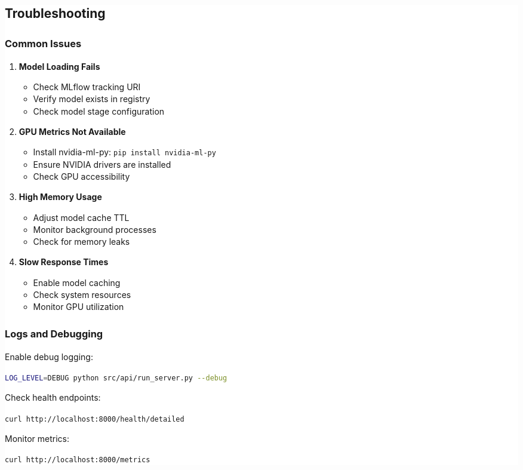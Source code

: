 ## Troubleshooting

### Common Issues

1. **Model Loading Fails**
   - Check MLflow tracking URI
   - Verify model exists in registry
   - Check model stage configuration

2. **GPU Metrics Not Available**
   - Install nvidia-ml-py: `pip install nvidia-ml-py`
   - Ensure NVIDIA drivers are installed
   - Check GPU accessibility

3. **High Memory Usage**
   - Adjust model cache TTL
   - Monitor background processes
   - Check for memory leaks

4. **Slow Response Times**
   - Enable model caching
   - Check system resources
   - Monitor GPU utilization

### Logs and Debugging

Enable debug logging:
```bash
LOG_LEVEL=DEBUG python src/api/run_server.py --debug
```

Check health endpoints:
```bash
curl http://localhost:8000/health/detailed
```

Monitor metrics:
```bash
curl http://localhost:8000/metrics
```